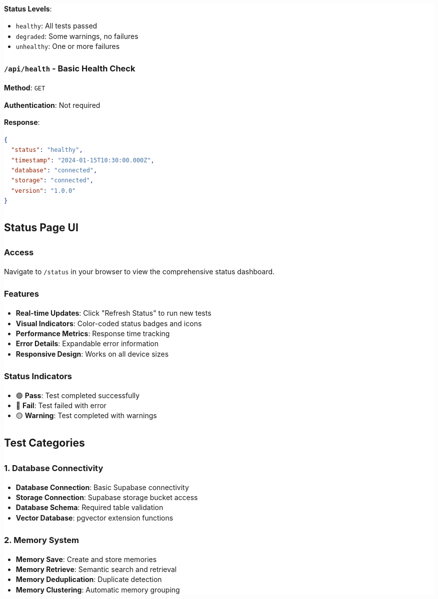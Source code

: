 ```json
```

**Status Levels**:
- `healthy`: All tests passed
- `degraded`: Some warnings, no failures
- `unhealthy`: One or more failures

### `/api/health` - Basic Health Check

**Method**: `GET`

**Authentication**: Not required

**Response**:
```json
{
  "status": "healthy",
  "timestamp": "2024-01-15T10:30:00.000Z",
  "database": "connected",
  "storage": "connected",
  "version": "1.0.0"
}
```

## Status Page UI

### Access
Navigate to `/status` in your browser to view the comprehensive status dashboard.

### Features
- **Real-time Updates**: Click "Refresh Status" to run new tests
- **Visual Indicators**: Color-coded status badges and icons
- **Performance Metrics**: Response time tracking
- **Error Details**: Expandable error information
- **Responsive Design**: Works on all device sizes

### Status Indicators
- 🟢 **Pass**: Test completed successfully
- 🔴 **Fail**: Test failed with error
- 🟡 **Warning**: Test completed with warnings

## Test Categories

### 1. Database Connectivity
- **Database Connection**: Basic Supabase connectivity
- **Storage Connection**: Supabase storage bucket access
- **Database Schema**: Required table validation
- **Vector Database**: pgvector extension functions

### 2. Memory System
- **Memory Save**: Create and store memories
- **Memory Retrieve**: Semantic search and retrieval
- **Memory Deduplication**: Duplicate detection
- **Memory Clustering**: Automatic memory grouping
